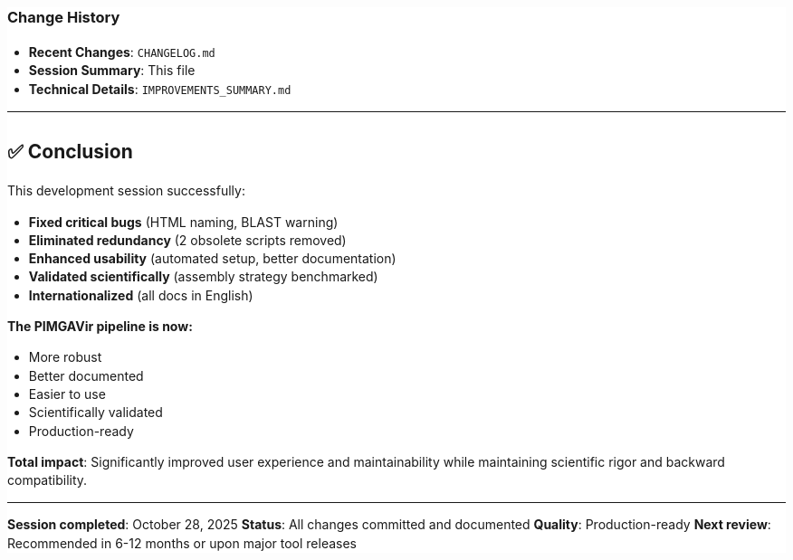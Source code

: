 ### Change History
- **Recent Changes**: `CHANGELOG.md`
- **Session Summary**: This file
- **Technical Details**: `IMPROVEMENTS_SUMMARY.md`

---

## ✅ Conclusion

This development session successfully:
- **Fixed critical bugs** (HTML naming, BLAST warning)
- **Eliminated redundancy** (2 obsolete scripts removed)
- **Enhanced usability** (automated setup, better documentation)
- **Validated scientifically** (assembly strategy benchmarked)
- **Internationalized** (all docs in English)

**The PIMGAVir pipeline is now:**
- More robust
- Better documented
- Easier to use
- Scientifically validated
- Production-ready

**Total impact**: Significantly improved user experience and maintainability while maintaining scientific rigor and backward compatibility.

---

**Session completed**: October 28, 2025
**Status**: All changes committed and documented
**Quality**: Production-ready
**Next review**: Recommended in 6-12 months or upon major tool releases
